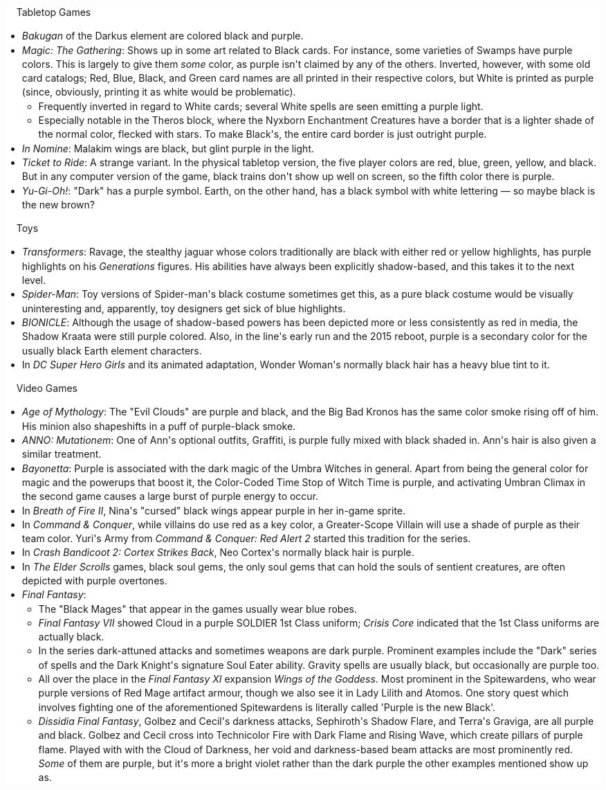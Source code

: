     Tabletop Games 

-   _Bakugan_ of the Darkus element are colored black and purple.
-   _Magic: The Gathering_: Shows up in some art related to Black cards. For instance, some varieties of Swamps have purple colors. This is largely to give them _some_ color, as purple isn't claimed by any of the others. Inverted, however, with some old card catalogs; Red, Blue, Black, and Green card names are all printed in their respective colors, but White is printed as purple (since, obviously, printing it as white would be problematic).
    -   Frequently inverted in regard to White cards; several White spells are seen emitting a purple light.
    -   Especially notable in the Theros block, where the Nyxborn Enchantment Creatures have a border that is a lighter shade of the normal color, flecked with stars. To make Black's, the entire card border is just outright purple.
-   _In Nomine_: Malakim wings are black, but glint purple in the light.
-   _Ticket to Ride_: A strange variant. In the physical tabletop version, the five player colors are red, blue, green, yellow, and black. But in any computer version of the game, black trains don't show up well on screen, so the fifth color there is purple.
-   _Yu-Gi-Oh!_: "Dark" has a purple symbol. Earth, on the other hand, has a black symbol with white lettering — so maybe black is the new brown?

    Toys 

-   _Transformers_: Ravage, the stealthy jaguar whose colors traditionally are black with either red or yellow highlights, has purple highlights on his _Generations_ figures. His abilities have always been explicitly shadow-based, and this takes it to the next level.
-   _Spider-Man_: Toy versions of Spider-man's black costume sometimes get this, as a pure black costume would be visually uninteresting and, apparently, toy designers get sick of blue highlights.
-   _BIONICLE_: Although the usage of shadow-based powers has been depicted more or less consistently as red in media, the Shadow Kraata were still purple colored. Also, in the line's early run and the 2015 reboot, purple is a secondary color for the usually black Earth element characters.
-   In _DC Super Hero Girls_ and its animated adaptation, Wonder Woman's normally black hair has a heavy blue tint to it.

    Video Games 

-   _Age of Mythology_: The "Evil Clouds" are purple and black, and the Big Bad Kronos has the same color smoke rising off of him. His minion also shapeshifts in a puff of purple-black smoke.
-   _ANNO: Mutationem_: One of Ann's optional outfits, Graffiti, is purple fully mixed with black shaded in. Ann's hair is also given a similar treatment.
-   _Bayonetta_: Purple is associated with the dark magic of the Umbra Witches in general. Apart from being the general color for magic and the powerups that boost it, the Color-Coded Time Stop of Witch Time is purple, and activating Umbran Climax in the second game causes a large burst of purple energy to occur.
-   In _Breath of Fire II_, Nina's "cursed" black wings appear purple in her in-game sprite.
-   In _Command & Conquer_, while villains do use red as a key color, a Greater-Scope Villain will use a shade of purple as their team color. Yuri's Army from _Command & Conquer: Red Alert 2_ started this tradition for the series.
-   In _Crash Bandicoot 2: Cortex Strikes Back_, Neo Cortex's normally black hair is purple.
-   In _The Elder Scrolls_ games, black soul gems, the only soul gems that can hold the souls of sentient creatures, are often depicted with purple overtones.
-   _Final Fantasy_:
    -   The "Black Mages" that appear in the games usually wear blue robes.
    -   _Final Fantasy VII_ showed Cloud in a purple SOLDIER 1st Class uniform; _Crisis Core_ indicated that the 1st Class uniforms are actually black.
    -   In the series dark-attuned attacks and sometimes weapons are dark purple. Prominent examples include the "Dark" series of spells and the Dark Knight's signature Soul Eater ability. Gravity spells are usually black, but occasionally are purple too.
    -   All over the place in the _Final Fantasy XI_ expansion _Wings of the Goddess_. Most prominent in the Spitewardens, who wear purple versions of Red Mage artifact armour, though we also see it in Lady Lilith and Atomos. One story quest which involves fighting one of the aforementioned Spitewardens is literally called 'Purple is the new Black'.
    -   _Dissidia Final Fantasy_, Golbez and Cecil's darkness attacks, Sephiroth's Shadow Flare, and Terra's Graviga, are all purple and black. Golbez and Cecil cross into Technicolor Fire with Dark Flame and Rising Wave, which create pillars of purple flame. Played with with the Cloud of Darkness, her void and darkness-based beam attacks are most prominently red. _Some_ of them are purple, but it's more a bright violet rather than the dark purple the other examples mentioned show up as.